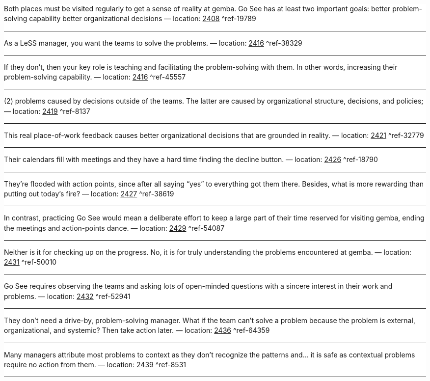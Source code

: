 Both places must be visited regularly to get a sense of reality at gemba. Go See has at least two important goals: better problem-solving capability better organizational decisions — location: [2408](kindle://book?action=open&asin=B01JP91OR4&location=2408) ^ref-19789

---
As a LeSS manager, you want the teams to solve the problems. — location: [2416](kindle://book?action=open&asin=B01JP91OR4&location=2416) ^ref-38329

---
If they don’t, then your key role is teaching and facilitating the problem-solving with them. In other words, increasing their problem-solving capability. — location: [2416](kindle://book?action=open&asin=B01JP91OR4&location=2416) ^ref-45557

---
(2) problems caused by decisions outside of the teams. The latter are caused by organizational structure, decisions, and policies; — location: [2419](kindle://book?action=open&asin=B01JP91OR4&location=2419) ^ref-8137

---
This real place-of-work feedback causes better organizational decisions that are grounded in reality. — location: [2421](kindle://book?action=open&asin=B01JP91OR4&location=2421) ^ref-32779

---
Their calendars fill with meetings and they have a hard time finding the decline button. — location: [2426](kindle://book?action=open&asin=B01JP91OR4&location=2426) ^ref-18790

---
They’re flooded with action points, since after all saying “yes” to everything got them there. Besides, what is more rewarding than putting out today’s fire? — location: [2427](kindle://book?action=open&asin=B01JP91OR4&location=2427) ^ref-38619

---
In contrast, practicing Go See would mean a deliberate effort to keep a large part of their time reserved for visiting gemba, ending the meetings and action-points dance. — location: [2429](kindle://book?action=open&asin=B01JP91OR4&location=2429) ^ref-54087

---
Neither is it for checking up on the progress. No, it is for truly understanding the problems encountered at gemba. — location: [2431](kindle://book?action=open&asin=B01JP91OR4&location=2431) ^ref-50010

---
Go See requires observing the teams and asking lots of open-minded questions with a sincere interest in their work and problems. — location: [2432](kindle://book?action=open&asin=B01JP91OR4&location=2432) ^ref-52941

---
They don’t need a drive-by, problem-solving manager. What if the team can’t solve a problem because the problem is external, organizational, and systemic? Then take action later. — location: [2436](kindle://book?action=open&asin=B01JP91OR4&location=2436) ^ref-64359

---
Many managers attribute most problems to context as they don’t recognize the patterns and... it is safe as contextual problems require no action from them. — location: [2439](kindle://book?action=open&asin=B01JP91OR4&location=2439) ^ref-8531

---